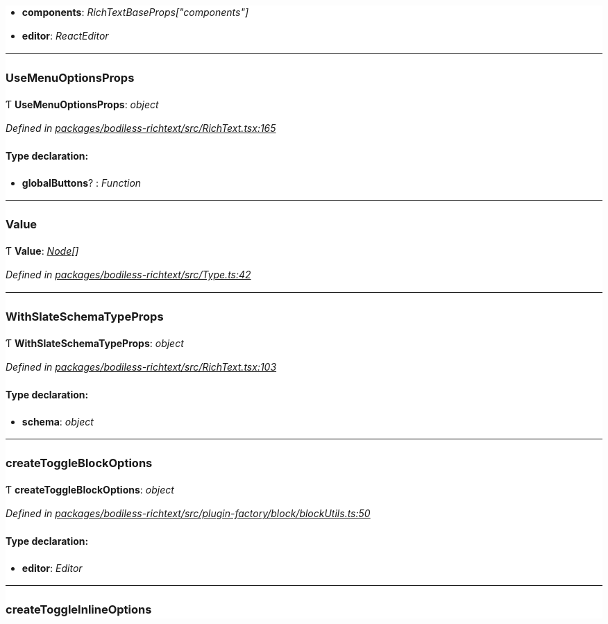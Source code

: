 * **components**: *RichTextBaseProps["components"]*

* **editor**: *ReactEditor*

___

###  UseMenuOptionsProps

Ƭ **UseMenuOptionsProps**: *object*

*Defined in [packages/bodiless-richtext/src/RichText.tsx:165](https://github.com/Guilherme-Almeida-Zeni/Bodiless-JS/blob/c57f63f7/packages/bodiless-richtext/src/RichText.tsx#L165)*

#### Type declaration:

* **globalButtons**? : *Function*

___

###  Value

Ƭ **Value**: *[Node](globals.md#node)[]*

*Defined in [packages/bodiless-richtext/src/Type.ts:42](https://github.com/Guilherme-Almeida-Zeni/Bodiless-JS/blob/c57f63f7/packages/bodiless-richtext/src/Type.ts#L42)*

___

###  WithSlateSchemaTypeProps

Ƭ **WithSlateSchemaTypeProps**: *object*

*Defined in [packages/bodiless-richtext/src/RichText.tsx:103](https://github.com/Guilherme-Almeida-Zeni/Bodiless-JS/blob/c57f63f7/packages/bodiless-richtext/src/RichText.tsx#L103)*

#### Type declaration:

* **schema**: *object*

___

###  createToggleBlockOptions

Ƭ **createToggleBlockOptions**: *object*

*Defined in [packages/bodiless-richtext/src/plugin-factory/block/blockUtils.ts:50](https://github.com/Guilherme-Almeida-Zeni/Bodiless-JS/blob/c57f63f7/packages/bodiless-richtext/src/plugin-factory/block/blockUtils.ts#L50)*

#### Type declaration:

* **editor**: *Editor*

___

###  createToggleInlineOptions
